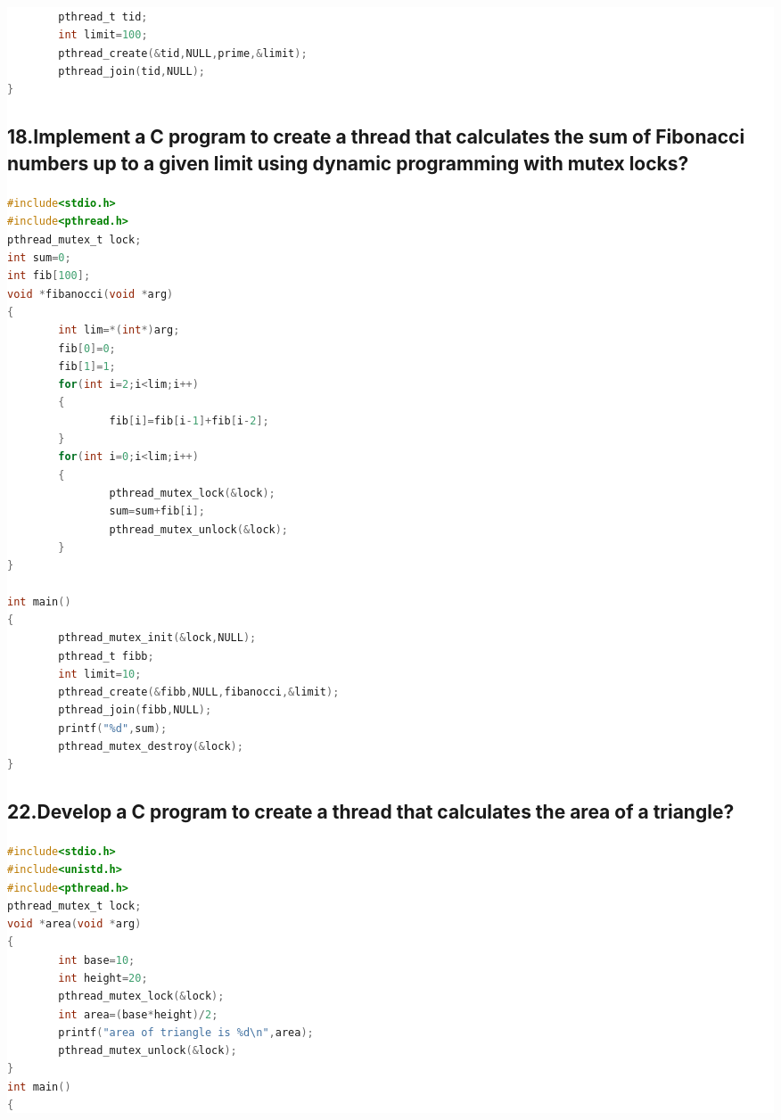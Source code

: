 ```c
        pthread_t tid;
        int limit=100;
        pthread_create(&tid,NULL,prime,&limit);
        pthread_join(tid,NULL);
}
```
## 18.Implement a C program to create a thread that calculates the sum of Fibonacci numbers up to a given limit using dynamic programming with mutex locks?
```c
#include<stdio.h>
#include<pthread.h>
pthread_mutex_t lock;
int sum=0;
int fib[100];
void *fibanocci(void *arg)
{
        int lim=*(int*)arg;
        fib[0]=0;
        fib[1]=1;
        for(int i=2;i<lim;i++)
        {
                fib[i]=fib[i-1]+fib[i-2];
        }
        for(int i=0;i<lim;i++)
        {
                pthread_mutex_lock(&lock);
                sum=sum+fib[i];
                pthread_mutex_unlock(&lock);
        }
}

int main()
{
        pthread_mutex_init(&lock,NULL);
        pthread_t fibb;
        int limit=10;
        pthread_create(&fibb,NULL,fibanocci,&limit);
        pthread_join(fibb,NULL);
        printf("%d",sum);
        pthread_mutex_destroy(&lock);
}
```
## 22.Develop a C program to create a thread that calculates the area of a triangle?
```c
#include<stdio.h>
#include<unistd.h>
#include<pthread.h>
pthread_mutex_t lock;
void *area(void *arg)
{
        int base=10;
        int height=20;
        pthread_mutex_lock(&lock);
        int area=(base*height)/2;
        printf("area of triangle is %d\n",area);
        pthread_mutex_unlock(&lock);
}
int main()
{
```